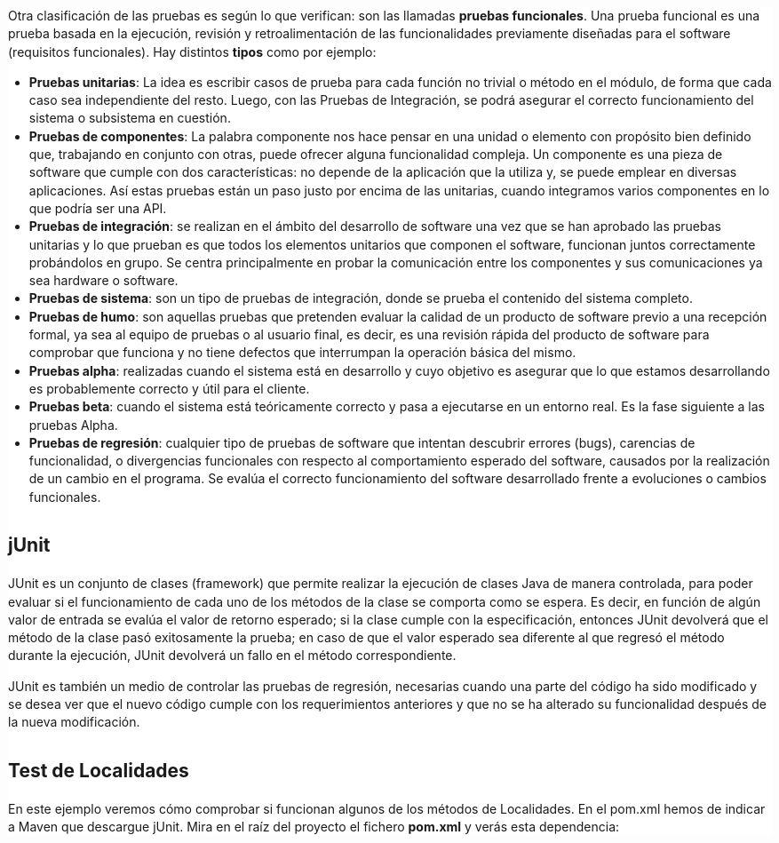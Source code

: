 Otra clasificación de las pruebas es según lo que verifican: son las llamadas **pruebas funcionales**. Una prueba funcional es una prueba basada en la ejecución, revisión y retroalimentación de las funcionalidades previamente diseñadas para el software (requisitos funcionales). Hay distintos **tipos** como por ejemplo:

* **Pruebas unitarias**: La idea es escribir casos de prueba para cada función no trivial o método en el módulo, de forma que cada caso sea independiente del resto. Luego, con las Pruebas de Integración, se podrá asegurar el correcto funcionamiento del sistema o subsistema en cuestión.
* **Pruebas de componentes**: La palabra componente nos hace pensar en una unidad o elemento con propósito bien definido que, trabajando en conjunto con otras, puede ofrecer alguna funcionalidad compleja. Un componente es una pieza de software que cumple con dos características: no depende de la aplicación que la utiliza y, se puede emplear en diversas aplicaciones. Así estas pruebas están un paso justo por encima de las unitarias, cuando integramos varios componentes en lo que podría ser una API.
* **Pruebas de integración**: se realizan en el ámbito del desarrollo de software una vez que se han aprobado las pruebas unitarias y lo que prueban es que todos los elementos unitarios que componen el software, funcionan juntos correctamente probándolos en grupo. Se centra principalmente en probar la comunicación entre los componentes y sus comunicaciones ya sea hardware o software.
* **Pruebas de sistema**: son un tipo de pruebas de integración, donde se prueba el contenido del sistema completo.
* **Pruebas de humo**: son aquellas pruebas que pretenden evaluar la calidad de un producto de software previo a una recepción formal, ya sea al equipo de pruebas o al usuario final, es decir, es una revisión rápida del producto de software para comprobar que funciona y no tiene defectos que interrumpan la operación básica del mismo.
* **Pruebas alpha**: realizadas cuando el sistema está en desarrollo y cuyo objetivo es asegurar que lo que estamos desarrollando es probablemente correcto y útil para el cliente. 
* **Pruebas beta**: cuando el sistema está teóricamente correcto y pasa a ejecutarse en un entorno real. Es la fase siguiente a las pruebas Alpha.
* **Pruebas de regresión**: cualquier tipo de pruebas de software que intentan descubrir errores (bugs), carencias de funcionalidad, o divergencias funcionales con respecto al comportamiento esperado del software, causados por la realización de un cambio en el programa. Se evalúa el correcto funcionamiento del software desarrollado frente a evoluciones o cambios funcionales. 

## jUnit

JUnit es un conjunto de clases (framework) que permite realizar la ejecución de clases Java de manera controlada, para poder evaluar si el funcionamiento de cada uno de los métodos de la clase se comporta como se espera. Es decir, en función de algún valor de entrada se evalúa el valor de retorno esperado; si la clase cumple con la especificación, entonces JUnit devolverá que el método de la clase pasó exitosamente la prueba; en caso de que el valor esperado sea diferente al que regresó el método durante la ejecución, JUnit devolverá un fallo en el método correspondiente.

JUnit es también un medio de controlar las pruebas de regresión, necesarias cuando una parte del código ha sido modificado y se desea ver que el nuevo código cumple con los requerimientos anteriores y que no se ha alterado su funcionalidad después de la nueva modificación.

## Test de Localidades

En este ejemplo veremos cómo comprobar si funcionan algunos de los métodos de Localidades. En el pom.xml hemos de indicar a Maven que descargue jUnit. Mira en el raíz del proyecto el fichero **pom.xml** y verás esta dependencia:
